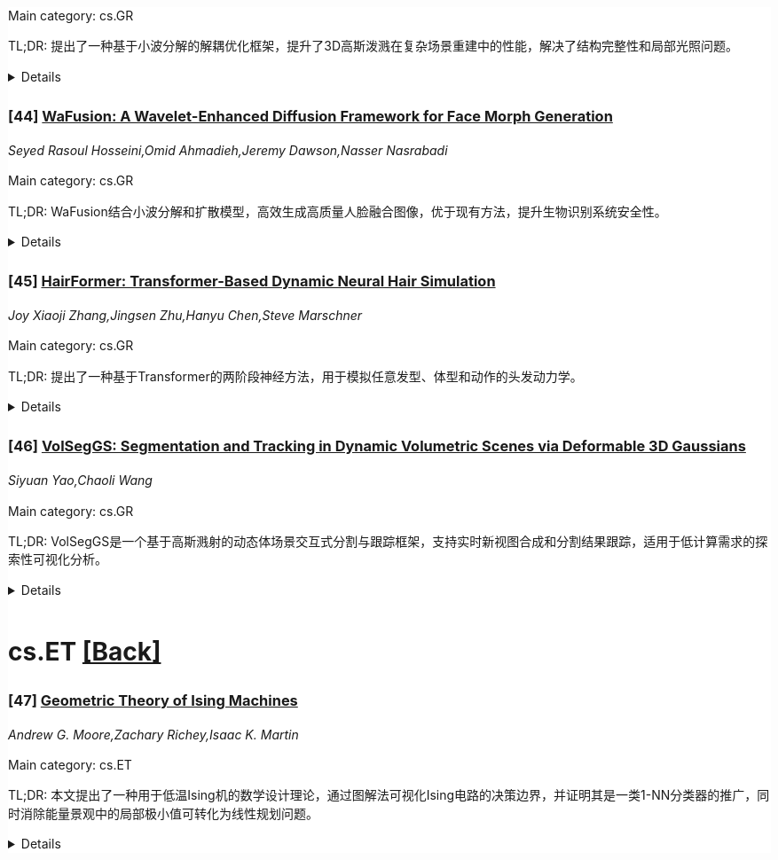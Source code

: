 Main category: cs.GR

TL;DR: 提出了一种基于小波分解的解耦优化框架，提升了3D高斯泼溅在复杂场景重建中的性能，解决了结构完整性和局部光照问题。


<details><summary>Details</summary></details>


### [44] [WaFusion: A Wavelet-Enhanced Diffusion Framework for Face Morph Generation](https://arxiv.org/abs/2507.12493)
*Seyed Rasoul Hosseini,Omid Ahmadieh,Jeremy Dawson,Nasser Nasrabadi*

Main category: cs.GR

TL;DR: WaFusion结合小波分解和扩散模型，高效生成高质量人脸融合图像，优于现有方法，提升生物识别系统安全性。


<details><summary>Details</summary></details>


### [45] [HairFormer: Transformer-Based Dynamic Neural Hair Simulation](https://arxiv.org/abs/2507.12600)
*Joy Xiaoji Zhang,Jingsen Zhu,Hanyu Chen,Steve Marschner*

Main category: cs.GR

TL;DR: 提出了一种基于Transformer的两阶段神经方法，用于模拟任意发型、体型和动作的头发动力学。


<details><summary>Details</summary></details>


### [46] [VolSegGS: Segmentation and Tracking in Dynamic Volumetric Scenes via Deformable 3D Gaussians](https://arxiv.org/abs/2507.12667)
*Siyuan Yao,Chaoli Wang*

Main category: cs.GR

TL;DR: VolSegGS是一个基于高斯溅射的动态体场景交互式分割与跟踪框架，支持实时新视图合成和分割结果跟踪，适用于低计算需求的探索性可视化分析。


<details><summary>Details</summary></details>


<div id='cs.ET'></div>

# cs.ET [[Back]](#toc)

### [47] [Geometric Theory of Ising Machines](https://arxiv.org/abs/2507.12626)
*Andrew G. Moore,Zachary Richey,Isaac K. Martin*

Main category: cs.ET

TL;DR: 本文提出了一种用于低温Ising机的数学设计理论，通过图解法可视化Ising电路的决策边界，并证明其是一类1-NN分类器的推广，同时消除能量景观中的局部极小值可转化为线性规划问题。


<details><summary>Details</summary></details>
